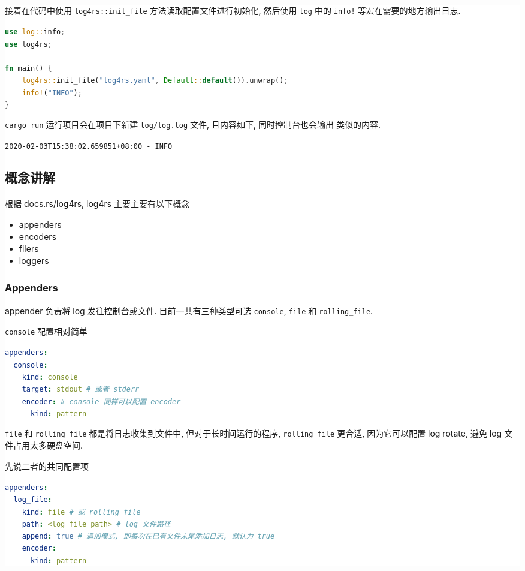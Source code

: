接着在代码中使用 `log4rs::init_file` 方法读取配置文件进行初始化, 然后使用 `log` 中的 `info!` 等宏在需要的地方输出日志.

```rust
use log::info;
use log4rs;

fn main() {
    log4rs::init_file("log4rs.yaml", Default::default()).unwrap();
    info!("INFO");
}
```

`cargo run` 运行项目会在项目下新建 `log/log.log` 文件, 且内容如下, 同时控制台也会输出
类似的内容.

```log
2020-02-03T15:38:02.659851+08:00 - INFO
```

## 概念讲解

根据 docs.rs/log4rs, log4rs 主要主要有以下概念

- appenders
- encoders
- filers
- loggers

### Appenders

appender 负责将 log 发往控制台或文件. 目前一共有三种类型可选 `console`, `file` 和 `rolling_file`.

`console` 配置相对简单

```yaml
appenders:
  console:
    kind: console
    target: stdout # 或者 stderr
    encoder: # console 同样可以配置 encoder
      kind: pattern
```

`file` 和 `rolling_file` 都是将日志收集到文件中, 但对于长时间运行的程序, `rolling_file` 更合适, 因为它可以配置 log rotate, 避免 log 文件占用太多硬盘空间.

先说二者的共同配置项

```yaml
appenders:
  log_file:
    kind: file # 或 rolling_file
    path: <log_file_path> # log 文件路径
    append: true # 追加模式, 即每次在已有文件末尾添加日志, 默认为 true
    encoder:
      kind: pattern
```
